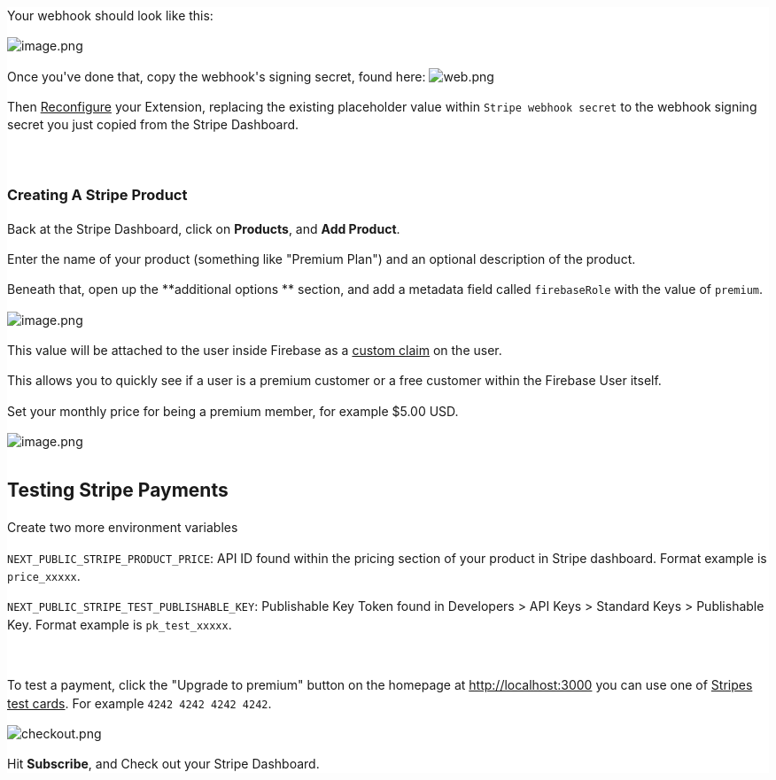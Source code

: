 Your webhook should look like this:

![image.png](https://cdn.hashnode.com/res/hashnode/image/upload/v1625730921797/HH_Mwh6aW.png)

Once you've done that, copy the webhook's signing secret, found here:
![web.png](https://cdn.hashnode.com/res/hashnode/image/upload/v1625731489099/xE9IKgvHm.png)

Then [Reconfigure](https://console.firebase.google.com/project/next-firebase-stripe/extensions/instances/firestore-stripe-subscriptions?tab=config) your Extension, replacing the existing placeholder value within `Stripe webhook secret` to the webhook signing secret you just copied from the Stripe Dashboard.

<br>

### Creating A Stripe Product

Back at the Stripe Dashboard, click on **Products**, and **Add Product**.

Enter the name of your product (something like "Premium Plan") and an optional description of the product.

Beneath that, open up the **additional options ** section, and add a metadata field called `firebaseRole` with the value of `premium`.

![image.png](https://cdn.hashnode.com/res/hashnode/image/upload/v1625732694667/OxibrwAX0.png)

This value will be attached to the user inside Firebase as a [custom claim](https://firebase.google.com/docs/auth/admin/custom-claims) on the user.

This allows you to quickly see if a user is a premium customer or a free customer within the Firebase User itself.

Set your monthly price for being a premium member, for example \$5.00 USD.

![image.png](https://cdn.hashnode.com/res/hashnode/image/upload/v1625732885195/YVNU1oLJz-.png)

## Testing Stripe Payments

Create two more environment variables

`NEXT_PUBLIC_STRIPE_PRODUCT_PRICE`: API ID found within the pricing section of your product in Stripe dashboard. Format example is `price_xxxxx`.

`NEXT_PUBLIC_STRIPE_TEST_PUBLISHABLE_KEY`: Publishable Key Token found in Developers > API Keys > Standard Keys > Publishable Key. Format example is `pk_test_xxxxx`.

<br>

To test a payment, click the "Upgrade to premium" button on the homepage at [http://localhost:3000](http://localhost:3000) you can use one of [Stripes test cards](https://stripe.com/docs/testing). For example `4242 4242 4242 4242`.

![checkout.png](https://cdn.hashnode.com/res/hashnode/image/upload/v1625739707231/dosfM7e0k.png)

Hit **Subscribe**, and Check out your Stripe Dashboard.
